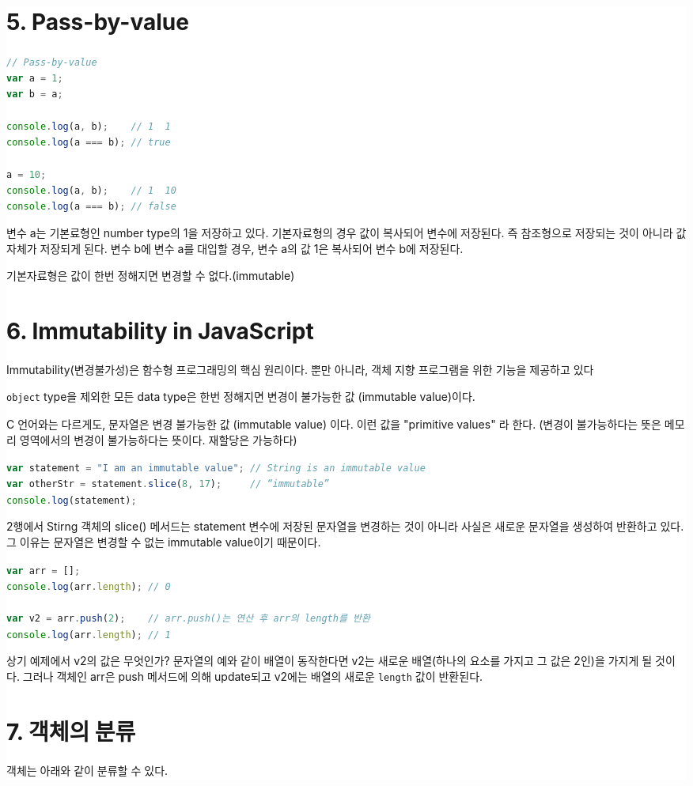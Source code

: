 # 5. Pass-by-value

```javascript
// Pass-by-value
var a = 1;
var b = a;

console.log(a, b);    // 1  1
console.log(a === b); // true

a = 10;
console.log(a, b);    // 1  10
console.log(a === b); // false
```

변수 a는 기본료형인 number type의 1을 저장하고 있다. 기본자료형의 경우 값이 복사되어 변수에 저장된다. 즉 참조형으로 저장되는 것이 아니라 값 자체가 저장되게 된다. 변수 b에 변수 a를 대입할 경우, 변수 a의 값 1은 복사되어 변수 b에 저장된다.

기본자료형은 값이 한번 정해지면 변경할 수 없다.(immutable)

# 6. Immutability in JavaScript

Immutability(변경불가성)은 함수형 프로그래밍의 핵심 원리이다. 뿐만 아니라, 객체 지향 프로그램을 위한 기능을 제공하고 있다

`object` type을 제외한 모든 data type은 한번 정해지면 변경이 불가능한 값 (immutable value)이다.

C 언어와는 다르게도, 문자열은 변경 불가능한 값 (immutable value) 이다. 이런 값을 "primitive values" 라 한다. (변경이 불가능하다는 뜻은 메모리 영역에서의 변경이 불가능하다는 뜻이다. 재할당은 가능하다)

```javascript
var statement = "I am an immutable value"; // String is an immutable value
var otherStr = statement.slice(8, 17);     // “immutable”
console.log(statement);                    
```

2행에서 Stirng 객체의 slice() 메서드는 statement 변수에 저장된 문자열을 변경하는 것이 아니라 사실은 새로운 문자열을 생성하여 반환하고 있다. 그 이유는 문자열은 변경할 수 없는 immutable value이기 때문이다.

```javascript
var arr = [];
console.log(arr.length); // 0

var v2 = arr.push(2);    // arr.push()는 연산 후 arr의 length를 반환
console.log(arr.length); // 1
```

상기 예제에서 v2의 값은 무엇인가? 문자열의 예와 같이 배열이 동작한다면 v2는 새로운 배열(하나의 요소를 가지고 그 값은 2인)을 가지게 될 것이다. 그러나 객체인 arr은 push 메서드에 의해 update되고 v2에는 배열의 새로운 `length` 값이 반환된다.

# 7. 객체의 분류

객체는 아래와 같이 분류할 수 있다.
